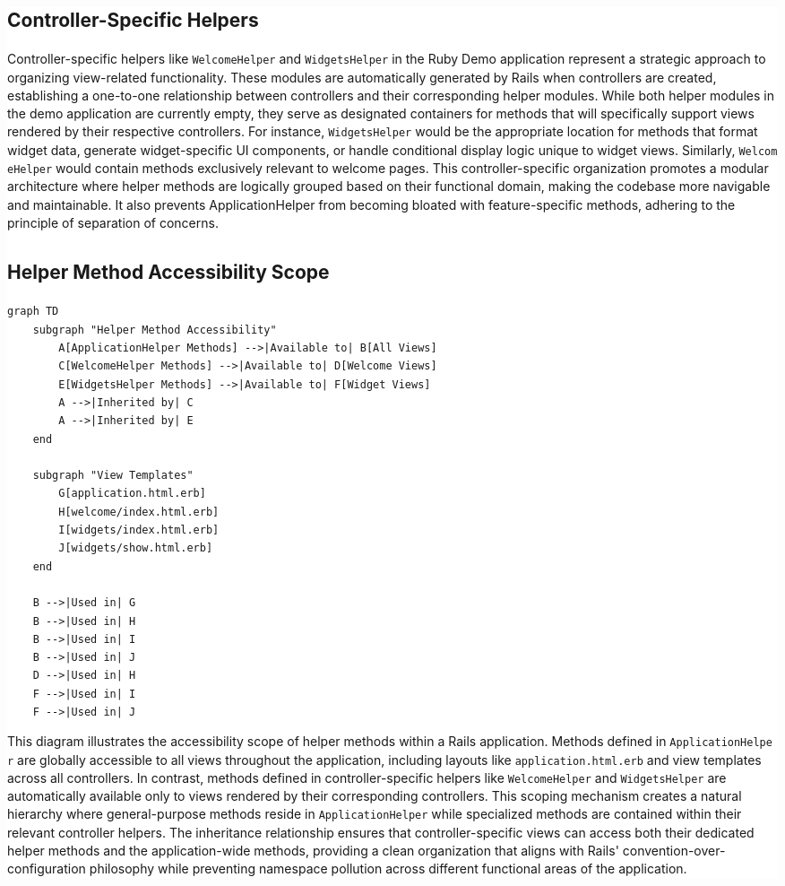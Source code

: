 ## Controller-Specific Helpers

Controller-specific helpers like `WelcomeHelper` and `WidgetsHelper` in the Ruby Demo application represent a strategic approach to organizing view-related functionality. These modules are automatically generated by Rails when controllers are created, establishing a one-to-one relationship between controllers and their corresponding helper modules. While both helper modules in the demo application are currently empty, they serve as designated containers for methods that will specifically support views rendered by their respective controllers. For instance, `WidgetsHelper` would be the appropriate location for methods that format widget data, generate widget-specific UI components, or handle conditional display logic unique to widget views. Similarly, `WelcomeHelper` would contain methods exclusively relevant to welcome pages. This controller-specific organization promotes a modular architecture where helper methods are logically grouped based on their functional domain, making the codebase more navigable and maintainable. It also prevents ApplicationHelper from becoming bloated with feature-specific methods, adhering to the principle of separation of concerns.

## Helper Method Accessibility Scope

```mermaid
graph TD
    subgraph "Helper Method Accessibility"
        A[ApplicationHelper Methods] -->|Available to| B[All Views]
        C[WelcomeHelper Methods] -->|Available to| D[Welcome Views]
        E[WidgetsHelper Methods] -->|Available to| F[Widget Views]
        A -->|Inherited by| C
        A -->|Inherited by| E
    end
    
    subgraph "View Templates"
        G[application.html.erb]
        H[welcome/index.html.erb]
        I[widgets/index.html.erb]
        J[widgets/show.html.erb]
    end
    
    B -->|Used in| G
    B -->|Used in| H
    B -->|Used in| I
    B -->|Used in| J
    D -->|Used in| H
    F -->|Used in| I
    F -->|Used in| J
```

This diagram illustrates the accessibility scope of helper methods within a Rails application. Methods defined in `ApplicationHelper` are globally accessible to all views throughout the application, including layouts like `application.html.erb` and view templates across all controllers. In contrast, methods defined in controller-specific helpers like `WelcomeHelper` and `WidgetsHelper` are automatically available only to views rendered by their corresponding controllers. This scoping mechanism creates a natural hierarchy where general-purpose methods reside in `ApplicationHelper` while specialized methods are contained within their relevant controller helpers. The inheritance relationship ensures that controller-specific views can access both their dedicated helper methods and the application-wide methods, providing a clean organization that aligns with Rails' convention-over-configuration philosophy while preventing namespace pollution across different functional areas of the application.


[Generated by the Sage AI expert workbench: 2025-03-29 18:36:01  https://sage-tech.ai/workbench]: #